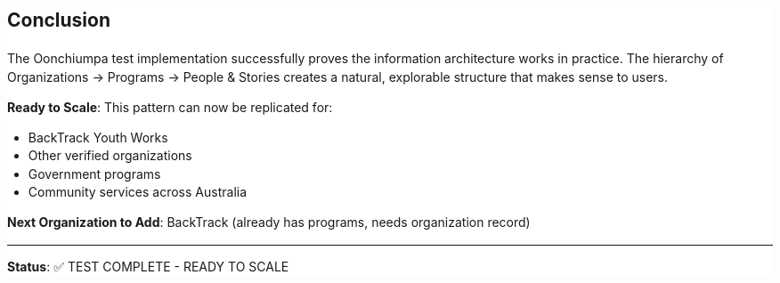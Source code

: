 
## Conclusion

The Oonchiumpa test implementation successfully proves the information architecture works in practice. The hierarchy of Organizations → Programs → People & Stories creates a natural, explorable structure that makes sense to users.

**Ready to Scale**: This pattern can now be replicated for:
- BackTrack Youth Works
- Other verified organizations
- Government programs
- Community services across Australia

**Next Organization to Add**: BackTrack (already has programs, needs organization record)

---

**Status**: ✅ TEST COMPLETE - READY TO SCALE

